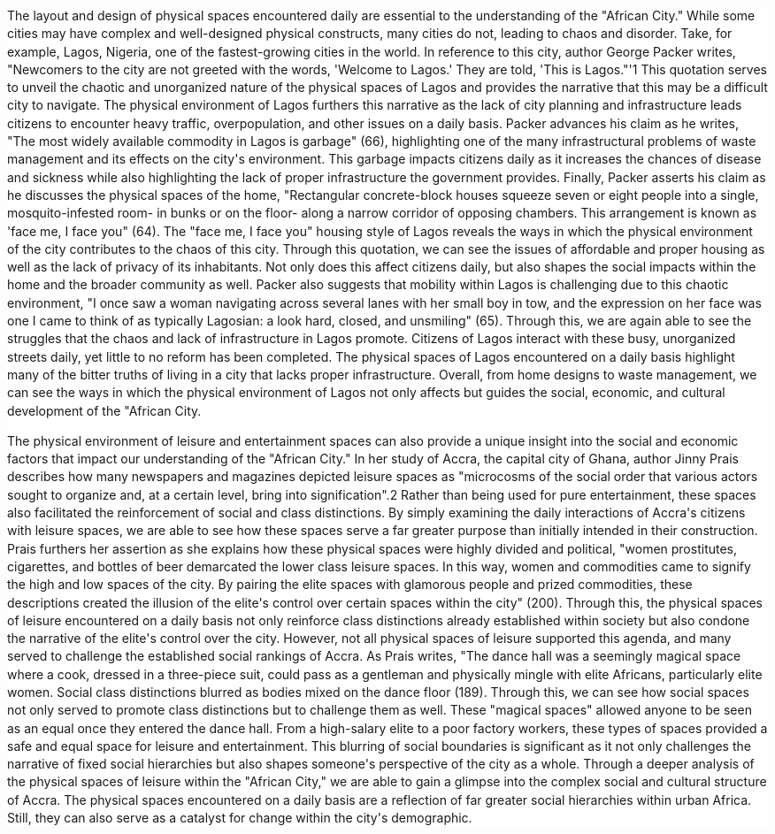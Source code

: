 The layout and design of physical spaces encountered daily are essential to the understanding of the "African City." While some cities may have complex and well-designed physical constructs, many cities do not, leading to chaos and disorder. Take, for example, Lagos, Nigeria, one of the fastest-growing cities in the world. In reference to this city, author George Packer writes, "Newcomers to the city are not greeted with the words, 'Welcome to Lagos.' They are told, 'This is Lagos."'1 This quotation serves to unveil the chaotic and unorganized nature of the physical spaces of Lagos and provides the narrative that this may be a difficult city to navigate. The physical environment of Lagos furthers this narrative as the lack of city planning and infrastructure leads citizens to encounter heavy traffic, overpopulation, and other issues on a daily basis. Packer advances his claim as he writes, "The most widely available commodity in Lagos is garbage" (66), highlighting one of the many infrastructural problems of waste management and its effects on the city's environment. This garbage impacts citizens daily as it increases the chances of disease and sickness while also highlighting the lack of proper infrastructure the government provides. Finally, Packer asserts his claim as he discusses the physical spaces of the home, "Rectangular concrete-block houses squeeze seven or eight people into a single, mosquito-infested room- in bunks or on the floor- along a narrow corridor of opposing chambers. This arrangement is known as 'face me, I face you" (64). The "face me, I face you" housing style of Lagos reveals the ways in which the physical environment of the city contributes to the chaos of this city. Through this quotation, we can see the issues of affordable and proper housing as well as the lack of privacy of its inhabitants. Not only does this affect citizens daily, but also shapes the social impacts within the home and the broader community as well. Packer also suggests that mobility within Lagos is challenging due to this chaotic environment, "I once saw a woman navigating across several lanes with her small boy in tow, and the expression on her face was one I came to think of as typically Lagosian: a look hard, closed, and unsmiling" (65). Through this, we are again able to see the struggles that the chaos and lack of infrastructure in Lagos promote. Citizens of Lagos interact with these busy, unorganized streets daily, yet little to no reform has been completed. The physical spaces of Lagos encountered on a daily basis highlight many of the bitter truths of living in a city that lacks proper infrastructure. Overall, from home designs to waste management, we can see the ways in which the physical environment of Lagos not only affects but guides the social, economic, and cultural development of the "African City.

The physical environment of leisure and entertainment spaces can also provide a unique insight into the social and economic factors that impact our understanding of the "African City." In her study of Accra, the capital city of Ghana, author Jinny Prais describes how many newspapers and magazines depicted leisure spaces as "microcosms of the social order that various actors sought to organize and, at a certain level, bring into signification".2 Rather than being used for pure entertainment, these spaces also facilitated the reinforcement of social and class distinctions. By simply examining the daily interactions of Accra's citizens with leisure spaces, we are able to see how these spaces serve a far greater purpose than initially intended in their construction. Prais furthers her assertion as she explains how these physical spaces were highly divided and political, "women prostitutes, cigarettes, and bottles of beer demarcated the lower class leisure spaces. In this way, women and commodities came to signify the high and low spaces of the city. By pairing the elite spaces with glamorous people and prized commodities, these descriptions created the illusion of the elite's control over certain spaces within the city" (200). Through this, the physical spaces of leisure encountered on a daily basis not only reinforce class distinctions already established within society but also condone the narrative of the elite's control over the city. However, not all physical spaces of leisure supported this agenda, and many served to challenge the established social rankings of Accra. As Prais writes, "The dance hall was a seemingly magical space where a cook, dressed in a three-piece suit, could pass as a gentleman and physically mingle with elite Africans, particularly elite women. Social class distinctions blurred as bodies mixed on the dance floor (189). Through this, we can see how social spaces not only served to promote class distinctions but to challenge them as well. These "magical spaces" allowed anyone to be seen as an equal once they entered the dance hall. From a high-salary elite to a poor factory workers, these types of spaces provided a safe and equal space for leisure and entertainment. This blurring of social boundaries is significant as it not only challenges the narrative of fixed social hierarchies but also shapes someone's perspective of the city as a whole. Through a deeper analysis of the physical spaces of leisure within the "African City," we are able to gain a glimpse into the complex social and cultural structure of Accra. The physical spaces encountered on a daily basis are a reflection of far greater social hierarchies within urban Africa. Still, they can also serve as a catalyst for change within the city's demographic.
